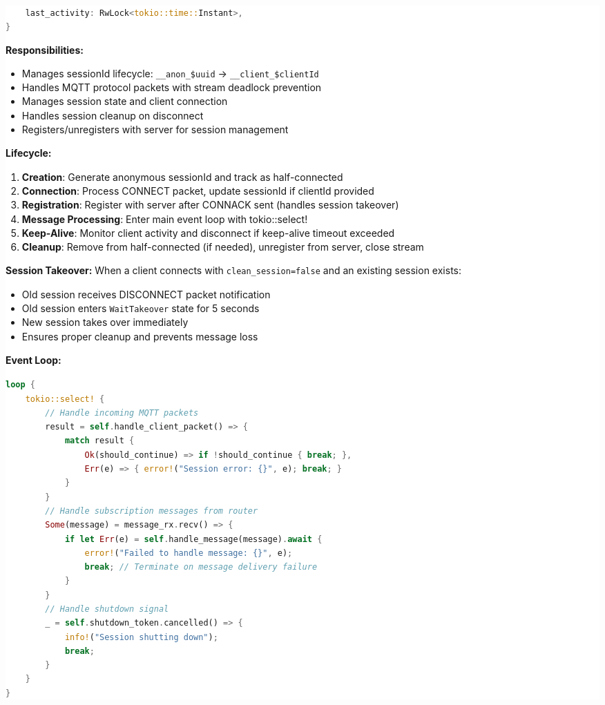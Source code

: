 ```rust
    last_activity: RwLock<tokio::time::Instant>,
}
```

**Responsibilities:**
- Manages sessionId lifecycle: `__anon_$uuid` → `__client_$clientId`
- Handles MQTT protocol packets with stream deadlock prevention
- Manages session state and client connection
- Handles session cleanup on disconnect
- Registers/unregisters with server for session management

**Lifecycle:**
1. **Creation**: Generate anonymous sessionId and track as half-connected
2. **Connection**: Process CONNECT packet, update sessionId if clientId provided
3. **Registration**: Register with server after CONNACK sent (handles session takeover)
4. **Message Processing**: Enter main event loop with tokio::select!
5. **Keep-Alive**: Monitor client activity and disconnect if keep-alive timeout exceeded
6. **Cleanup**: Remove from half-connected (if needed), unregister from server, close stream

**Session Takeover:**
When a client connects with `clean_session=false` and an existing session exists:
- Old session receives DISCONNECT packet notification
- Old session enters `WaitTakeover` state for 5 seconds
- New session takes over immediately
- Ensures proper cleanup and prevents message loss

**Event Loop:**
```rust
loop {
    tokio::select! {
        // Handle incoming MQTT packets
        result = self.handle_client_packet() => {
            match result {
                Ok(should_continue) => if !should_continue { break; },
                Err(e) => { error!("Session error: {}", e); break; }
            }
        }
        // Handle subscription messages from router
        Some(message) = message_rx.recv() => {
            if let Err(e) = self.handle_message(message).await {
                error!("Failed to handle message: {}", e);
                break; // Terminate on message delivery failure
            }
        }
        // Handle shutdown signal
        _ = self.shutdown_token.cancelled() => {
            info!("Session shutting down");
            break;
        }
    }
}
```
